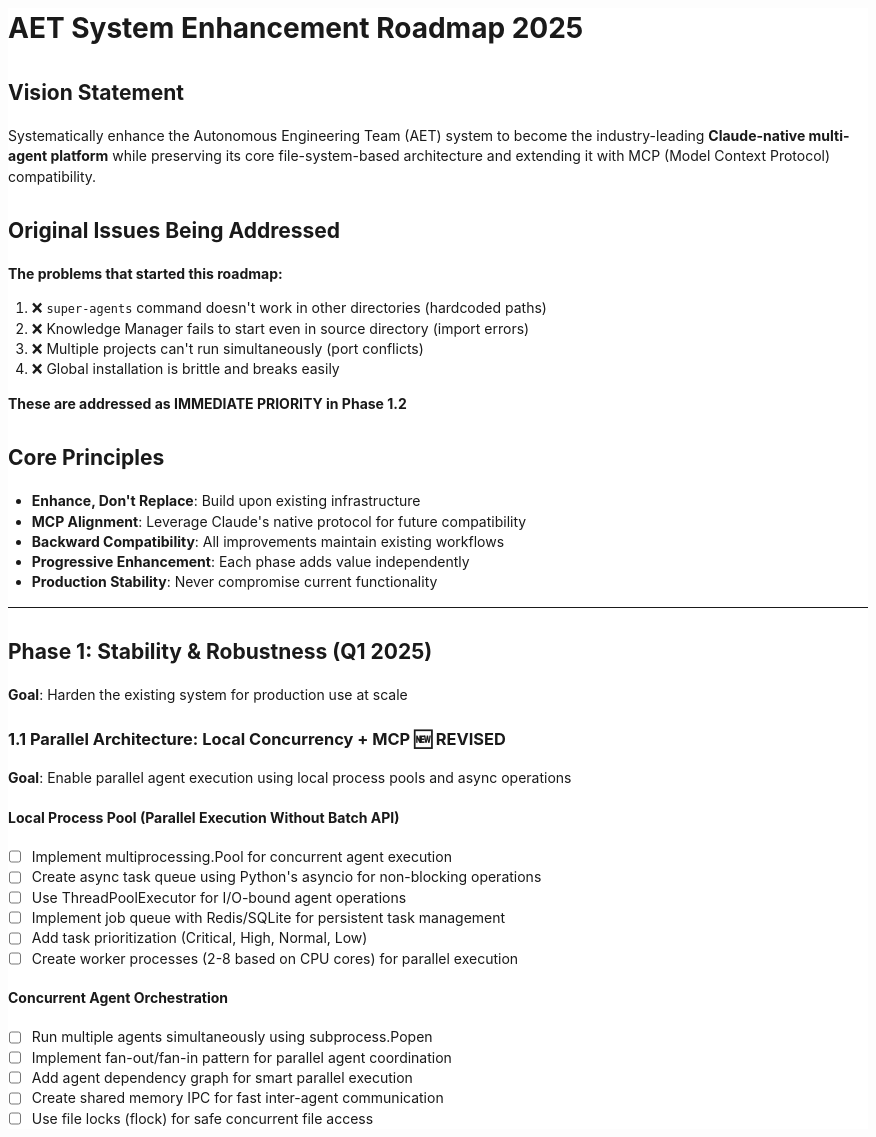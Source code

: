 # AET System Enhancement Roadmap 2025

## Vision Statement
Systematically enhance the Autonomous Engineering Team (AET) system to become the industry-leading **Claude-native multi-agent platform** while preserving its core file-system-based architecture and extending it with MCP (Model Context Protocol) compatibility.

## Original Issues Being Addressed
**The problems that started this roadmap:**
1. ❌ `super-agents` command doesn't work in other directories (hardcoded paths)
2. ❌ Knowledge Manager fails to start even in source directory (import errors)
3. ❌ Multiple projects can't run simultaneously (port conflicts)
4. ❌ Global installation is brittle and breaks easily

**These are addressed as IMMEDIATE PRIORITY in Phase 1.2**

## Core Principles
- **Enhance, Don't Replace**: Build upon existing infrastructure
- **MCP Alignment**: Leverage Claude's native protocol for future compatibility
- **Backward Compatibility**: All improvements maintain existing workflows
- **Progressive Enhancement**: Each phase adds value independently
- **Production Stability**: Never compromise current functionality

---

## Phase 1: Stability & Robustness (Q1 2025)
**Goal**: Harden the existing system for production use at scale

### 1.1 Parallel Architecture: Local Concurrency + MCP 🆕 REVISED
**Goal**: Enable parallel agent execution using local process pools and async operations

#### Local Process Pool (Parallel Execution Without Batch API)
- [ ] Implement multiprocessing.Pool for concurrent agent execution
- [ ] Create async task queue using Python's asyncio for non-blocking operations
- [ ] Use ThreadPoolExecutor for I/O-bound agent operations
- [ ] Implement job queue with Redis/SQLite for persistent task management
- [ ] Add task prioritization (Critical, High, Normal, Low)
- [ ] Create worker processes (2-8 based on CPU cores) for parallel execution

#### Concurrent Agent Orchestration
- [ ] Run multiple agents simultaneously using subprocess.Popen
- [ ] Implement fan-out/fan-in pattern for parallel agent coordination
- [ ] Add agent dependency graph for smart parallel execution
- [ ] Create shared memory IPC for fast inter-agent communication
- [ ] Use file locks (flock) for safe concurrent file access
